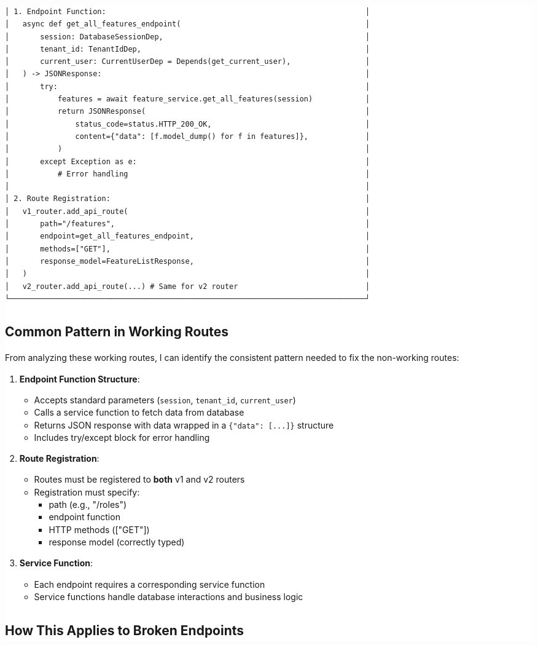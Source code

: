 ```
│ 1. Endpoint Function:                                                           │
│   async def get_all_features_endpoint(                                          │
│       session: DatabaseSessionDep,                                              │
│       tenant_id: TenantIdDep,                                                   │
│       current_user: CurrentUserDep = Depends(get_current_user),                 │
│   ) -> JSONResponse:                                                            │
│       try:                                                                      │
│           features = await feature_service.get_all_features(session)            │
│           return JSONResponse(                                                  │
│               status_code=status.HTTP_200_OK,                                   │
│               content={"data": [f.model_dump() for f in features]},             │
│           )                                                                     │
│       except Exception as e:                                                    │
│           # Error handling                                                      │
│                                                                                 │
│ 2. Route Registration:                                                          │
│   v1_router.add_api_route(                                                      │
│       path="/features",                                                         │
│       endpoint=get_all_features_endpoint,                                       │
│       methods=["GET"],                                                          │
│       response_model=FeatureListResponse,                                       │
│   )                                                                             │
│   v2_router.add_api_route(...) # Same for v2 router                             │
└─────────────────────────────────────────────────────────────────────────────────┘
```

## Common Pattern in Working Routes

From analyzing these working routes, I can identify the consistent pattern needed to fix the non-working routes:

1. **Endpoint Function Structure**:

   - Accepts standard parameters (`session`, `tenant_id`, `current_user`)
   - Calls a service function to fetch data from database
   - Returns JSON response with data wrapped in a `{"data": [...]}` structure
   - Includes try/except block for error handling

2. **Route Registration**:

   - Routes must be registered to **both** v1 and v2 routers
   - Registration must specify:
     - path (e.g., "/roles")
     - endpoint function
     - HTTP methods (["GET"])
     - response model (correctly typed)

3. **Service Function**:
   - Each endpoint requires a corresponding service function
   - Service functions handle database interactions and business logic

## How This Applies to Broken Endpoints
